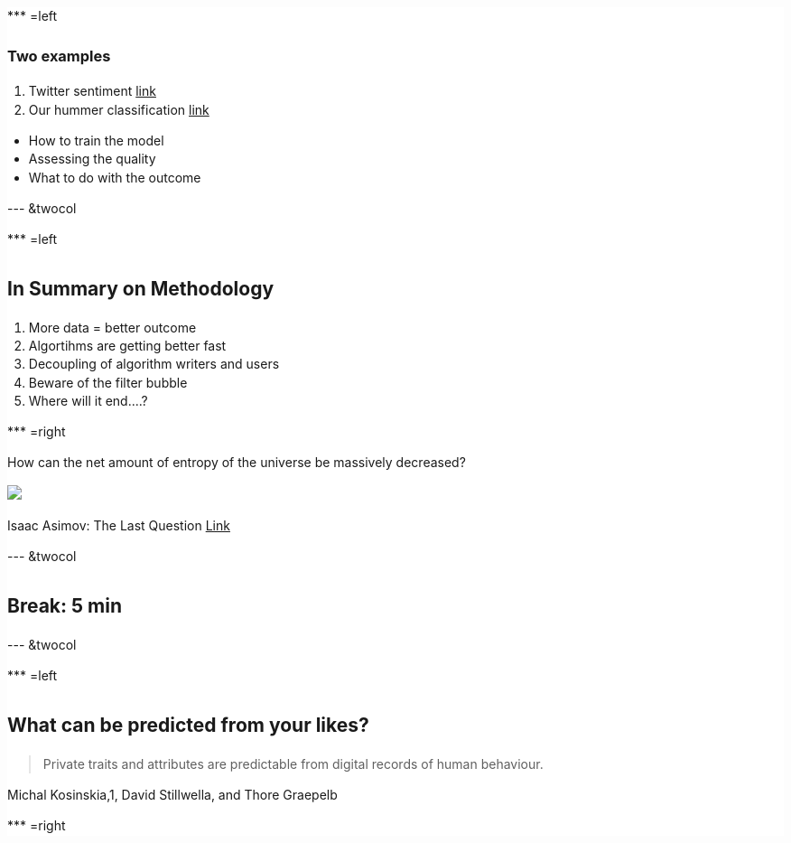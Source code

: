 *** =left

### Two examples

1. Twitter sentiment [link](https://www.metamind.io/language/twitter)
2. Our hummer classification [link](http://127.0.0.1:8500/Apps/InstaGram/)

* How to train the model
* Assessing the quality
* What to do with the outcome

--- &twocol

*** =left

## In Summary on Methodology

1. More data = better outcome
2. Algortihms are getting better fast
3. Decoupling of algorithm writers and users
4. Beware of the filter bubble
5. Where will it end....?

*** =right

How can the net amount of entropy of the universe be massively decreased?

![](https://www.filepicker.io/api/file/eQAot9wtSMu9IeoeXEyJ)

Isaac Asimov: The Last Question 
[Link](http://www.multivax.com/last_question.html)

--- &twocol

## Break: 5 min

--- &twocol

*** =left

## What can be predicted from your likes?

> Private traits and attributes are predictable from digital records of human behaviour.

Michal Kosinskia,1, David Stillwella, and Thore Graepelb

*** =right


